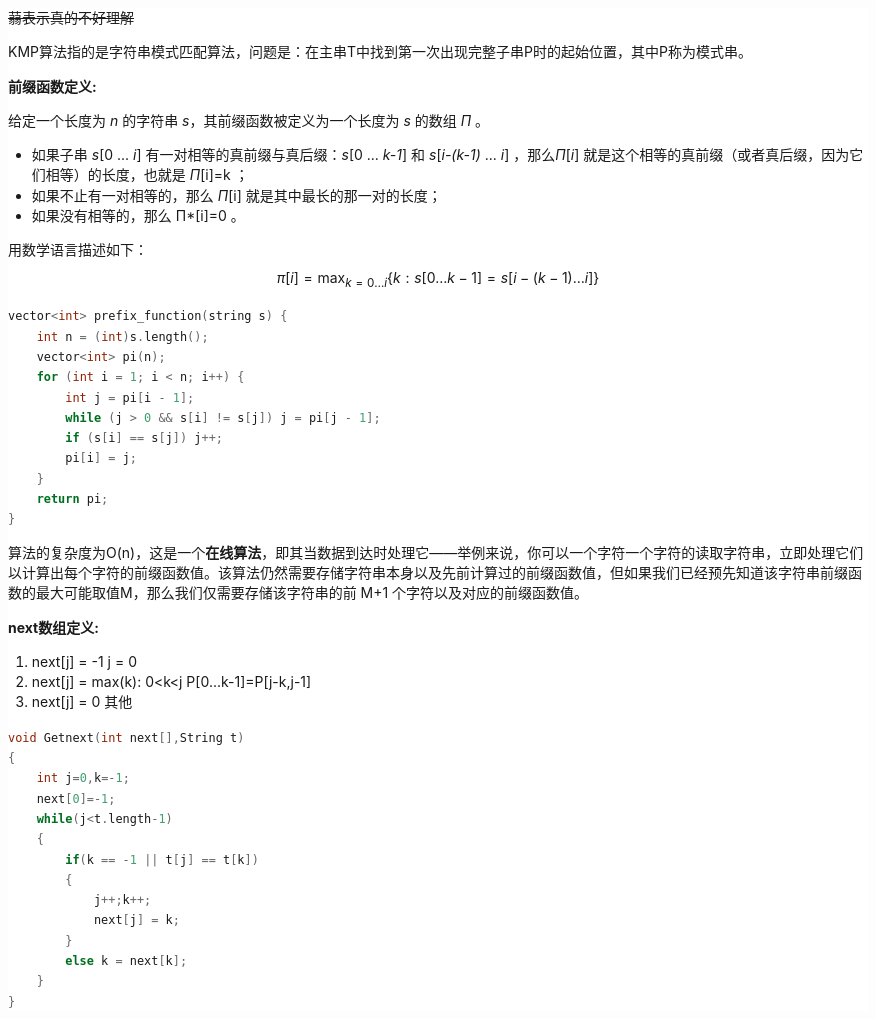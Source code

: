 ~~蒻表示真的不好理解~~

KMP算法指的是字符串模式匹配算法，问题是：在主串T中找到第一次出现完整子串P时的起始位置，其中P称为模式串。

**前缀函数定义:**

给定一个长度为 *n* 的字符串 *s*，其前缀函数被定义为一个长度为 *s* 的数组 *Π* 。

- 如果子串 *s*[0 ... *i*] 有一对相等的真前缀与真后缀：*s*[0 ... *k-1*]  和 *s*[*i-(k-1)* ... *i*] ，那么*Π*[*i*] 就是这个相等的真前缀（或者真后缀，因为它们相等）的长度，也就是 *Π*[i]=k ；
- 如果不止有一对相等的，那么 *Π*[i] 就是其中最长的那一对的长度；
- 如果没有相等的，那么 Π*[i]=0 。

用数学语言描述如下：
$$
\pi[i]=\max_{k=0\dots i}\{k:s[0\dots k-1]=s[i-(k-1)\dots i]\}
$$

```C++
vector<int> prefix_function(string s) {
	int n = (int)s.length();
	vector<int> pi(n);
  	for (int i = 1; i < n; i++) {
    	int j = pi[i - 1];
    	while (j > 0 && s[i] != s[j]) j = pi[j - 1];
    	if (s[i] == s[j]) j++;
    	pi[i] = j;
  	}
  	return pi;
}
```

​		算法的复杂度为O(n)，这是一个**在线算法**，即其当数据到达时处理它——举例来说，你可以一个字符一个字符的读取字符串，立即处理它们以计算出每个字符的前缀函数值。该算法仍然需要存储字符串本身以及先前计算过的前缀函数值，但如果我们已经预先知道该字符串前缀函数的最大可能取值M，那么我们仅需要存储该字符串的前 M+1 个字符以及对应的前缀函数值。

**next数组定义:**

1. next[j] = -1      j = 0
2. next[j] = max(k): 0<k<j  P[0...k-1]=P[j-k,j-1]
3. next[j] = 0       其他

```C++
void Getnext(int next[],String t)
{
   	int j=0,k=-1;
   	next[0]=-1;
   	while(j<t.length-1)
   	{
      	if(k == -1 || t[j] == t[k])
      	{
         	j++;k++;
         	next[j] = k;
      	}
      	else k = next[k];
   	}
}
```
